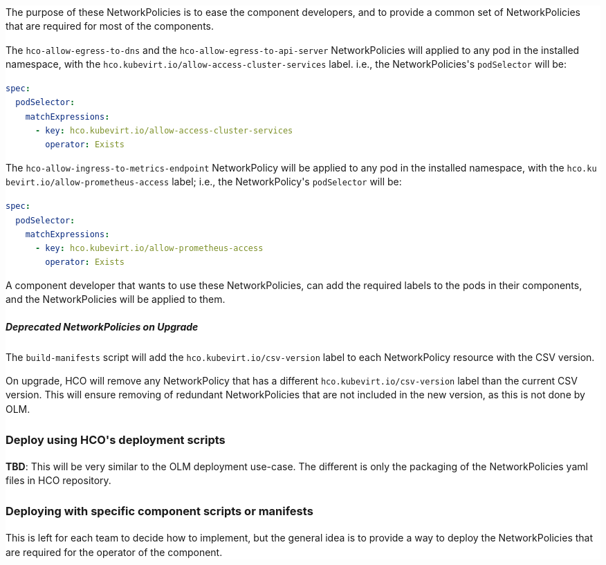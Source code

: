 The purpose of these NetworkPolicies is to ease the component developers, and to provide a common set of
NetworkPolicies that are required for most of the components.

The `hco-allow-egress-to-dns` and the `hco-allow-egress-to-api-server` NetworkPolicies will applied to any pod in the
installed namespace, with the `hco.kubevirt.io/allow-access-cluster-services` label. i.e., the NetworkPolicies's `podSelector`
will be:
```yaml
spec:
  podSelector:
    matchExpressions:
      - key: hco.kubevirt.io/allow-access-cluster-services
        operator: Exists
```

The `hco-allow-ingress-to-metrics-endpoint` NetworkPolicy will be applied to any pod in the installed namespace, with
the `hco.kubevirt.io/allow-prometheus-access` label; i.e., the NetworkPolicy's `podSelector` will be:
```yaml
spec:
  podSelector:
    matchExpressions:
      - key: hco.kubevirt.io/allow-prometheus-access
        operator: Exists
```

A component developer that wants to use these NetworkPolicies, can add the required labels to the pods in their
components, and the NetworkPolicies will be applied to them.

##### Deprecated NetworkPolicies on Upgrade
The `build-manifests` script will add the `hco.kubevirt.io/csv-version` label to each NetworkPolicy resource with the
CSV version.

On upgrade, HCO will remove any NetworkPolicy that has a different `hco.kubevirt.io/csv-version` label than the current
CSV version. This will ensure removing of redundant NetworkPolicies that are not included in the new version, as this is
not done by OLM.

### Deploy using HCO's deployment scripts
**TBD**: This will be very similar to the OLM deployment use-case. The different is only the packaging of the
NetworkPolicies yaml files in HCO repository.

### Deploying with specific component scripts or manifests
This is left for each team to decide how to implement, but the general idea is to provide a way to deploy the
NetworkPolicies that are required for the operator of the component.

